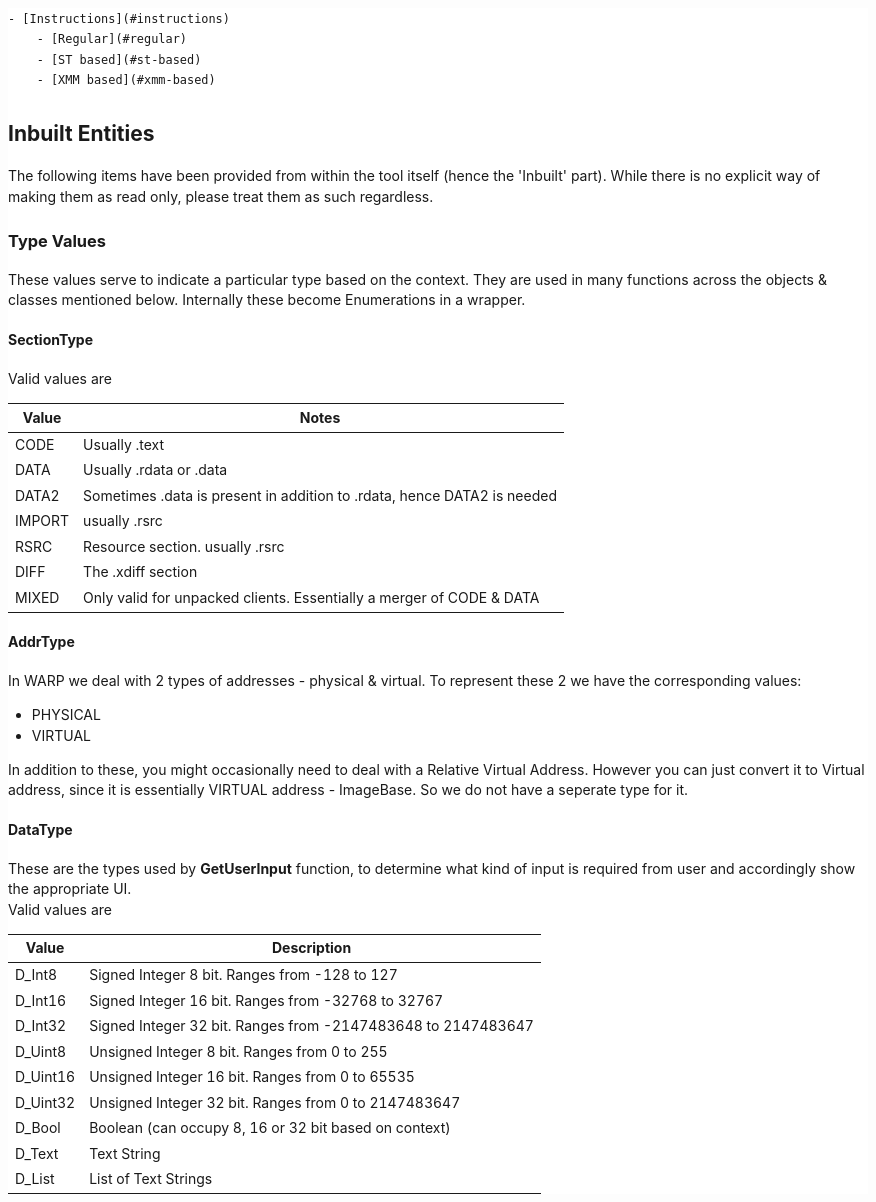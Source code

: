 	- [Instructions](#instructions)
		- [Regular](#regular)
		- [ST based](#st-based)
		- [XMM based](#xmm-based)
	
## Inbuilt Entities

The following items have been provided from within the tool itself (hence the 'Inbuilt' part). While there is no explicit way of making them as read only, please treat them as such regardless.

### Type Values

These values serve to indicate a particular type based on the context. They are used in many functions across the objects & classes mentioned below. Internally these become Enumerations in a wrapper.

#### SectionType
Valid values are

| Value | Notes |
|---|---|
| CODE   | Usually .text |
| DATA   | Usually .rdata or .data |
| DATA2  | Sometimes .data is present in addition to .rdata, hence DATA2 is needed |
| IMPORT | usually .rsrc |
| RSRC   | Resource section. usually .rsrc |
| DIFF   | The .xdiff section |
| MIXED  | Only valid for unpacked clients. Essentially a merger of CODE & DATA |

#### AddrType
In WARP we deal with 2 types of addresses - physical & virtual. To represent these 2 we have the corresponding values:
- PHYSICAL
- VIRTUAL

In addition to these, you might occasionally need to deal with a Relative Virtual Address. However you can just convert it to Virtual address, since it is essentially VIRTUAL address - ImageBase. So we do not have a seperate type for it.

#### DataType
These are the types used by **GetUserInput** function, to determine what kind of input is required from user and accordingly show the appropriate UI.<br>
Valid values are

| Value | Description |
|---|---|
| D_Int8     | Signed Integer  8 bit. Ranges from -128 to 127 |
| D_Int16    | Signed Integer 16 bit. Ranges from -32768 to 32767 |
| D_Int32    | Signed Integer 32 bit. Ranges from -2147483648 to 2147483647 |
| D_Uint8    | Unsigned Integer 8 bit. Ranges from 0 to 255 |
| D_Uint16   | Unsigned Integer 16 bit. Ranges from 0 to 65535 |
| D_Uint32   | Unsigned Integer 32 bit. Ranges from 0 to 2147483647 |
| D_Bool     | Boolean (can occupy 8, 16 or 32 bit based on context) |
| D_Text     | Text String |
| D_List     | List of Text Strings |
